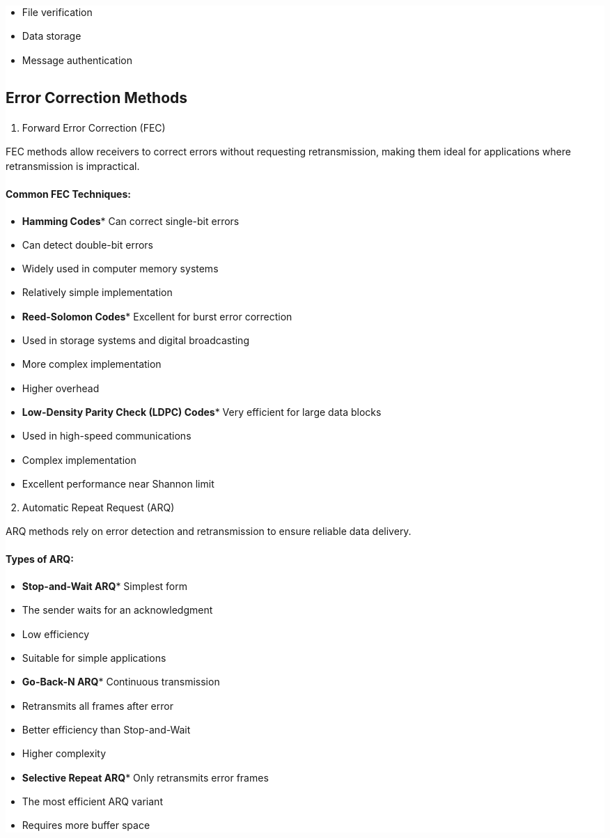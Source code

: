 * File verification

* Data storage

* Message authentication
## Error Correction Methods

1. Forward Error Correction (FEC)

FEC methods allow receivers to correct errors without requesting retransmission, making them ideal for applications where retransmission is impractical.
#### Common FEC Techniques:
* **Hamming Codes*** Can correct single-bit errors

* Can detect double-bit errors

* Widely used in computer memory systems

* Relatively simple implementation

* **Reed-Solomon Codes*** Excellent for burst error correction

* Used in storage systems and digital broadcasting

* More complex implementation

* Higher overhead

* **Low-Density Parity Check (LDPC) Codes*** Very efficient for large data blocks

* Used in high-speed communications

* Complex implementation

* Excellent performance near Shannon limit

2. Automatic Repeat Request (ARQ)

ARQ methods rely on error detection and retransmission to ensure reliable data delivery.
#### Types of ARQ:
* **Stop-and-Wait ARQ*** Simplest form

* The sender waits for an acknowledgment

* Low efficiency

* Suitable for simple applications

* **Go-Back-N ARQ*** Continuous transmission

* Retransmits all frames after error

* Better efficiency than Stop-and-Wait

* Higher complexity

* **Selective Repeat ARQ*** Only retransmits error frames

* The most efficient ARQ variant

* Requires more buffer space
